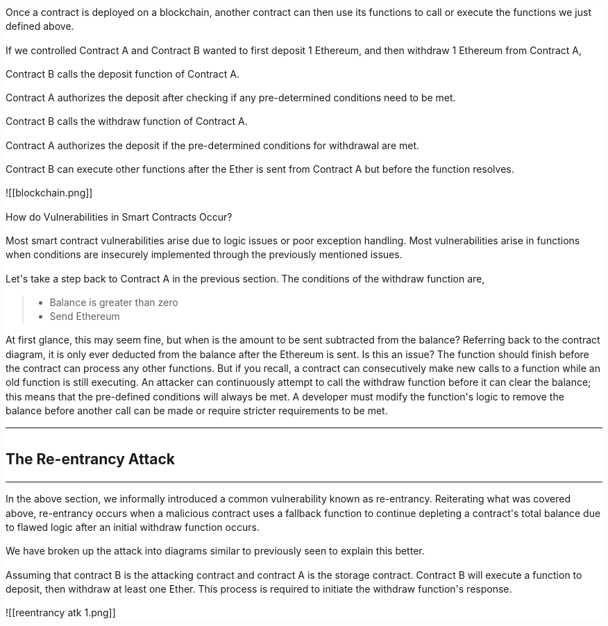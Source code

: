 Once a contract is deployed on a blockchain, another contract can then use its functions to call or execute the functions we just defined above.

If we controlled Contract A and Contract B wanted to first deposit 1 Ethereum, and then withdraw 1 Ethereum from Contract A,

Contract B calls the deposit function of Contract A.

Contract A authorizes the deposit after checking if any pre-determined conditions need to be met.

Contract B calls the withdraw function of Contract A.

Contract A authorizes the deposit if the pre-determined conditions for withdrawal are met.

Contract B can execute other functions after the Ether is sent from Contract A but before the function resolves.

![[blockchain.png]]

How do Vulnerabilities in Smart Contracts Occur?

Most smart contract vulnerabilities arise due to logic issues or poor exception handling. Most vulnerabilities arise in functions when conditions are insecurely implemented through the previously mentioned issues.

Let's take a step back to Contract A in the previous section. The conditions of the withdraw function are,

> - Balance is greater than zero
> - Send Ethereum

At first glance, this may seem fine, but when is the amount to be sent subtracted from the balance? Referring back to the contract diagram, it is only ever deducted from the balance after the Ethereum is sent. Is this an issue? The function should finish before the contract can process any other functions. But if you recall, a contract can consecutively make new calls to a function while an old function is still executing. An attacker can continuously attempt to call the withdraw function before it can clear the balance; this means that the pre-defined conditions will always be met. A developer must modify the function's logic to remove the balance before another call can be made or require stricter requirements to be met.

---
## The Re-entrancy Attack
---
In the above section, we informally introduced a common vulnerability known as re-entrancy. Reiterating what was covered above, re-entrancy occurs when a malicious contract uses a fallback function to continue depleting a contract's total balance due to flawed logic after an initial withdraw function occurs.

We have broken up the attack into diagrams similar to previously seen to explain this better.

Assuming that contract B is the attacking contract and contract A is the storage contract. Contract B will execute a function to deposit, then withdraw at least one Ether. This process is required to initiate the withdraw function's response.

![[reentrancy atk 1.png]]
